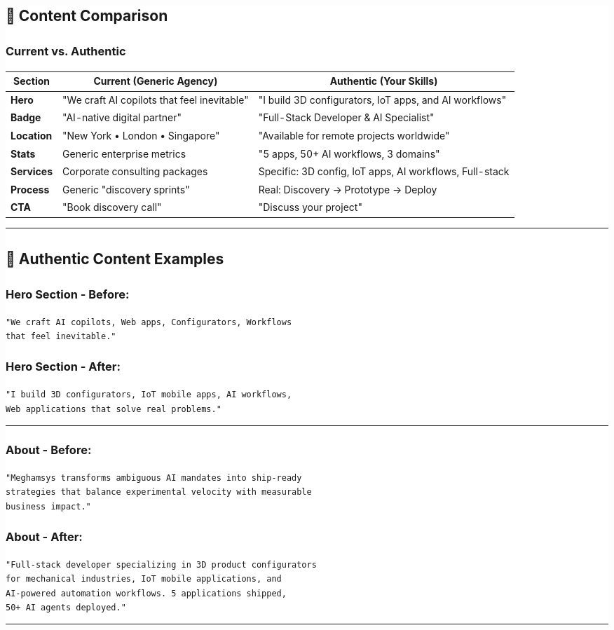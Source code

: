 
## 📝 Content Comparison

### Current vs. Authentic

| Section | Current (Generic Agency) | Authentic (Your Skills) |
|---------|--------------------------|-------------------------|
| **Hero** | "We craft AI copilots that feel inevitable" | "I build 3D configurators, IoT apps, and AI workflows" |
| **Badge** | "AI-native digital partner" | "Full-Stack Developer & AI Specialist" |
| **Location** | "New York • London • Singapore" | "Available for remote projects worldwide" |
| **Stats** | Generic enterprise metrics | "5 apps, 50+ AI workflows, 3 domains" |
| **Services** | Corporate consulting packages | Specific: 3D config, IoT apps, AI workflows, Full-stack |
| **Process** | Generic "discovery sprints" | Real: Discovery → Prototype → Deploy |
| **CTA** | "Book discovery call" | "Discuss your project" |

---

## 🎨 Authentic Content Examples

### Hero Section - Before:
```
"We craft AI copilots, Web apps, Configurators, Workflows 
that feel inevitable."
```

### Hero Section - After:
```
"I build 3D configurators, IoT mobile apps, AI workflows, 
Web applications that solve real problems."
```

---

### About - Before:
```
"Meghamsys transforms ambiguous AI mandates into ship-ready 
strategies that balance experimental velocity with measurable 
business impact."
```

### About - After:
```
"Full-stack developer specializing in 3D product configurators 
for mechanical industries, IoT mobile applications, and 
AI-powered automation workflows. 5 applications shipped, 
50+ AI agents deployed."
```

---